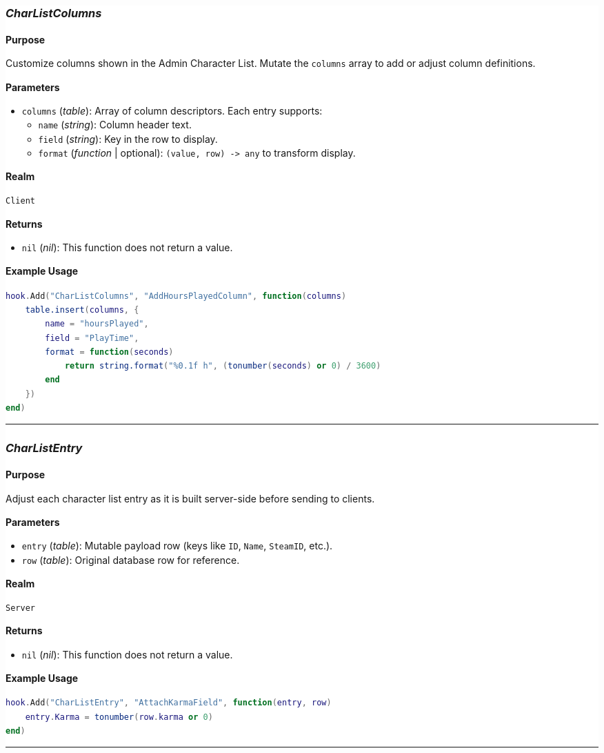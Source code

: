 ### *CharListColumns*

**Purpose**

Customize columns shown in the Admin Character List. Mutate the `columns` array to add or adjust column definitions.

**Parameters**

* `columns` (*table*): Array of column descriptors. Each entry supports:
  * `name` (*string*): Column header text.
  * `field` (*string*): Key in the row to display.
  * `format` (*function* | optional): `(value, row) -> any` to transform display.

**Realm**

`Client`

**Returns**

* `nil` (*nil*): This function does not return a value.

**Example Usage**

```lua
hook.Add("CharListColumns", "AddHoursPlayedColumn", function(columns)
    table.insert(columns, {
        name = "hoursPlayed",
        field = "PlayTime",
        format = function(seconds)
            return string.format("%0.1f h", (tonumber(seconds) or 0) / 3600)
        end
    })
end)
```

---

### *CharListEntry*

**Purpose**

Adjust each character list entry as it is built server-side before sending to clients.

**Parameters**

* `entry` (*table*): Mutable payload row (keys like `ID`, `Name`, `SteamID`, etc.).
* `row` (*table*): Original database row for reference.

**Realm**

`Server`

**Returns**

* `nil` (*nil*): This function does not return a value.

**Example Usage**

```lua
hook.Add("CharListEntry", "AttachKarmaField", function(entry, row)
    entry.Karma = tonumber(row.karma or 0)
end)
```

---